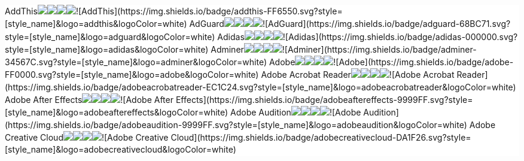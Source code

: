 <tr><td>AddThis</td><td><img src='https://img.shields.io/badge/addthis-FF6550.svg?style=flat&logo=addthis&logoColor=white' /></td><td><img src='https://img.shields.io/badge/addthis-FF6550.svg?style=plastic&logo=addthis&logoColor=white' /></td><td><img src='https://img.shields.io/badge/addthis-FF6550.svg?style=for-the-badge&logo=addthis&logoColor=white' /></td><td><img src='https://img.shields.io/badge/addthis-FF6550.svg?style=flat-square&logo=addthis&logoColor=white' /></td><td>![AddThis](https://img.shields.io/badge/addthis-FF6550.svg?style=[style_name]&logo=addthis&logoColor=white)</td></tr>
<tr><td>AdGuard</td><td><img src='https://img.shields.io/badge/adguard-68BC71.svg?style=flat&logo=adguard&logoColor=white' /></td><td><img src='https://img.shields.io/badge/adguard-68BC71.svg?style=plastic&logo=adguard&logoColor=white' /></td><td><img src='https://img.shields.io/badge/adguard-68BC71.svg?style=for-the-badge&logo=adguard&logoColor=white' /></td><td><img src='https://img.shields.io/badge/adguard-68BC71.svg?style=flat-square&logo=adguard&logoColor=white' /></td><td>![AdGuard](https://img.shields.io/badge/adguard-68BC71.svg?style=[style_name]&logo=adguard&logoColor=white)</td></tr>
<tr><td>Adidas</td><td><img src='https://img.shields.io/badge/adidas-000000.svg?style=flat&logo=adidas&logoColor=white' /></td><td><img src='https://img.shields.io/badge/adidas-000000.svg?style=plastic&logo=adidas&logoColor=white' /></td><td><img src='https://img.shields.io/badge/adidas-000000.svg?style=for-the-badge&logo=adidas&logoColor=white' /></td><td><img src='https://img.shields.io/badge/adidas-000000.svg?style=flat-square&logo=adidas&logoColor=white' /></td><td>![Adidas](https://img.shields.io/badge/adidas-000000.svg?style=[style_name]&logo=adidas&logoColor=white)</td></tr>
<tr><td>Adminer</td><td><img src='https://img.shields.io/badge/adminer-34567C.svg?style=flat&logo=adminer&logoColor=white' /></td><td><img src='https://img.shields.io/badge/adminer-34567C.svg?style=plastic&logo=adminer&logoColor=white' /></td><td><img src='https://img.shields.io/badge/adminer-34567C.svg?style=for-the-badge&logo=adminer&logoColor=white' /></td><td><img src='https://img.shields.io/badge/adminer-34567C.svg?style=flat-square&logo=adminer&logoColor=white' /></td><td>![Adminer](https://img.shields.io/badge/adminer-34567C.svg?style=[style_name]&logo=adminer&logoColor=white)</td></tr>
<tr><td>Adobe</td><td><img src='https://img.shields.io/badge/adobe-FF0000.svg?style=flat&logo=adobe&logoColor=white' /></td><td><img src='https://img.shields.io/badge/adobe-FF0000.svg?style=plastic&logo=adobe&logoColor=white' /></td><td><img src='https://img.shields.io/badge/adobe-FF0000.svg?style=for-the-badge&logo=adobe&logoColor=white' /></td><td><img src='https://img.shields.io/badge/adobe-FF0000.svg?style=flat-square&logo=adobe&logoColor=white' /></td><td>![Adobe](https://img.shields.io/badge/adobe-FF0000.svg?style=[style_name]&logo=adobe&logoColor=white)</td></tr>
<tr><td>Adobe Acrobat Reader</td><td><img src='https://img.shields.io/badge/adobeacrobatreader-EC1C24.svg?style=flat&logo=adobeacrobatreader&logoColor=white' /></td><td><img src='https://img.shields.io/badge/adobeacrobatreader-EC1C24.svg?style=plastic&logo=adobeacrobatreader&logoColor=white' /></td><td><img src='https://img.shields.io/badge/adobeacrobatreader-EC1C24.svg?style=for-the-badge&logo=adobeacrobatreader&logoColor=white' /></td><td><img src='https://img.shields.io/badge/adobeacrobatreader-EC1C24.svg?style=flat-square&logo=adobeacrobatreader&logoColor=white' /></td><td>![Adobe Acrobat Reader](https://img.shields.io/badge/adobeacrobatreader-EC1C24.svg?style=[style_name]&logo=adobeacrobatreader&logoColor=white)</td></tr>
<tr><td>Adobe After Effects</td><td><img src='https://img.shields.io/badge/adobeaftereffects-9999FF.svg?style=flat&logo=adobeaftereffects&logoColor=white' /></td><td><img src='https://img.shields.io/badge/adobeaftereffects-9999FF.svg?style=plastic&logo=adobeaftereffects&logoColor=white' /></td><td><img src='https://img.shields.io/badge/adobeaftereffects-9999FF.svg?style=for-the-badge&logo=adobeaftereffects&logoColor=white' /></td><td><img src='https://img.shields.io/badge/adobeaftereffects-9999FF.svg?style=flat-square&logo=adobeaftereffects&logoColor=white' /></td><td>![Adobe After Effects](https://img.shields.io/badge/adobeaftereffects-9999FF.svg?style=[style_name]&logo=adobeaftereffects&logoColor=white)</td></tr>
<tr><td>Adobe Audition</td><td><img src='https://img.shields.io/badge/adobeaudition-9999FF.svg?style=flat&logo=adobeaudition&logoColor=white' /></td><td><img src='https://img.shields.io/badge/adobeaudition-9999FF.svg?style=plastic&logo=adobeaudition&logoColor=white' /></td><td><img src='https://img.shields.io/badge/adobeaudition-9999FF.svg?style=for-the-badge&logo=adobeaudition&logoColor=white' /></td><td><img src='https://img.shields.io/badge/adobeaudition-9999FF.svg?style=flat-square&logo=adobeaudition&logoColor=white' /></td><td>![Adobe Audition](https://img.shields.io/badge/adobeaudition-9999FF.svg?style=[style_name]&logo=adobeaudition&logoColor=white)</td></tr>
<tr><td>Adobe Creative Cloud</td><td><img src='https://img.shields.io/badge/adobecreativecloud-DA1F26.svg?style=flat&logo=adobecreativecloud&logoColor=white' /></td><td><img src='https://img.shields.io/badge/adobecreativecloud-DA1F26.svg?style=plastic&logo=adobecreativecloud&logoColor=white' /></td><td><img src='https://img.shields.io/badge/adobecreativecloud-DA1F26.svg?style=for-the-badge&logo=adobecreativecloud&logoColor=white' /></td><td><img src='https://img.shields.io/badge/adobecreativecloud-DA1F26.svg?style=flat-square&logo=adobecreativecloud&logoColor=white' /></td><td>![Adobe Creative Cloud](https://img.shields.io/badge/adobecreativecloud-DA1F26.svg?style=[style_name]&logo=adobecreativecloud&logoColor=white)</td></tr>